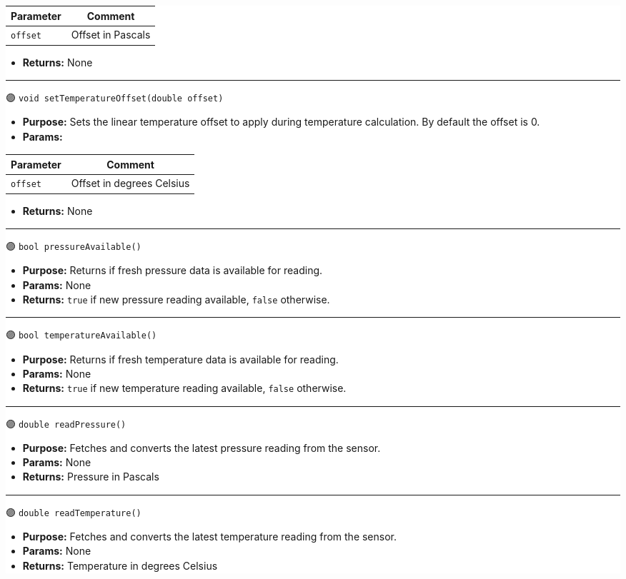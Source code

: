 | Parameter |  Comment |
| -------- |  -------- |
| `offset`  |  Offset in Pascals |

- **Returns:** None


---
🟣 `void setTemperatureOffset(double offset)`
- **Purpose:** Sets the linear temperature offset to apply during temperature calculation. By default the offset is 0.
- **Params:**

| Parameter |  Comment |
| -------- |  -------- |
| `offset`  |  Offset in degrees Celsius |

- **Returns:** None


---
🟣 `bool pressureAvailable()`
- **Purpose:** Returns if fresh pressure data is available for reading.
- **Params:** None
- **Returns:** `true` if new pressure reading available, `false` otherwise.


---
🟣 `bool temperatureAvailable()`
- **Purpose:** Returns if fresh temperature data is available for reading.
- **Params:** None
- **Returns:** `true` if new temperature reading available, `false` otherwise.


---
🟣 `double readPressure()`
- **Purpose:** Fetches and converts the latest pressure reading from the sensor.
- **Params:** None
- **Returns:** Pressure in Pascals


---
🟣 `double readTemperature()`
- **Purpose:** Fetches and converts the latest temperature reading from the sensor.
- **Params:** None
- **Returns:** Temperature in degrees Celsius